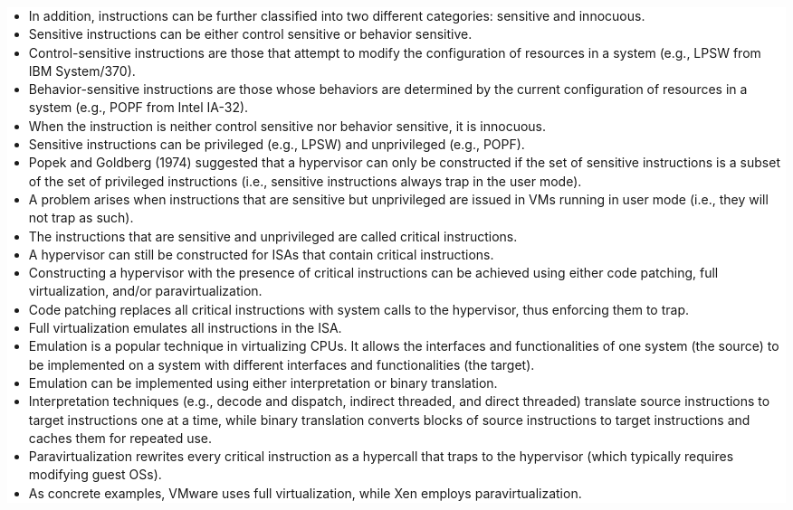 + In addition, instructions can be further classified into two different categories: sensitive and innocuous.
+ Sensitive instructions can be either control sensitive or behavior sensitive.
+ Control-sensitive instructions are those that attempt to modify the configuration of resources in a system (e.g., LPSW from IBM System/370).
+ Behavior-sensitive instructions are those whose behaviors are determined by the current configuration of resources in a system (e.g., POPF from Intel IA-32).
+ When the instruction is neither control sensitive nor behavior sensitive, it is innocuous.
+ Sensitive instructions can be privileged (e.g., LPSW) and unprivileged (e.g., POPF).
+ Popek and Goldberg (1974) suggested that a hypervisor can only be constructed if the set of sensitive instructions is a subset of the set of privileged instructions (i.e., sensitive instructions always trap in the user mode).
+ A problem arises when instructions that are sensitive but unprivileged are issued in VMs running in user mode (i.e., they will not trap as such).
+ The instructions that are sensitive and unprivileged are called critical instructions.
+ A hypervisor can still be constructed for ISAs that contain critical instructions.
+ Constructing a hypervisor with the presence of critical instructions can be achieved using either code patching, full virtualization, and/or paravirtualization.
+ Code patching replaces all critical instructions with system calls to the hypervisor, thus enforcing them to trap.
+ Full virtualization emulates all instructions in the ISA.
+ Emulation is a popular technique in virtualizing CPUs. It allows the interfaces and functionalities of one system (the source) to be implemented on a system with different interfaces and functionalities (the target).
+ Emulation can be implemented using either interpretation or binary translation.
+ Interpretation techniques (e.g., decode and dispatch, indirect threaded, and direct threaded) translate source instructions to target instructions one at a time, while binary translation converts blocks of source instructions to target instructions and caches them for repeated use.
+ Paravirtualization rewrites every critical instruction as a hypercall that traps to the hypervisor (which typically requires modifying guest OSs).
+ As concrete examples, VMware uses full virtualization, while Xen employs paravirtualization.


